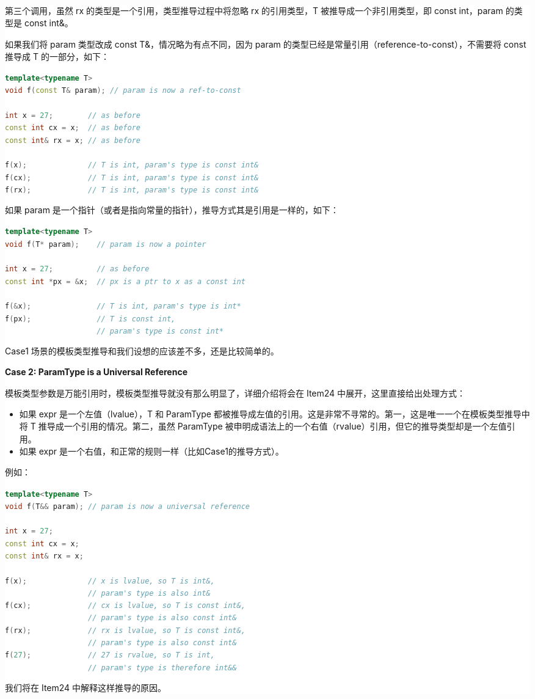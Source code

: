 第三个调用，虽然 rx 的类型是一个引用，类型推导过程中将忽略 rx 的引用类型，T 被推导成一个非引用类型，即 const int，param 的类型是 const int&。

如果我们将 param 类型改成 const T&，情况略为有点不同，因为 param 的类型已经是常量引用（reference-to-const），不需要将 const 推导成 T 的一部分，如下：
```c++
template<typename T>
void f(const T& param); // param is now a ref-to-const

int x = 27;        // as before
const int cx = x;  // as before
const int& rx = x; // as before

f(x);              // T is int, param's type is const int&
f(cx);             // T is int, param's type is const int&
f(rx);             // T is int, param's type is const int&
```

如果 param 是一个指针（或者是指向常量的指针），推导方式其是引用是一样的，如下：

```c++
template<typename T>
void f(T* param);    // param is now a pointer

int x = 27;          // as before
const int *px = &x;  // px is a ptr to x as a const int

f(&x);               // T is int, param's type is int*
f(px);               // T is const int,
                     // param's type is const int*
```
Case1 场景的模板类型推导和我们设想的应该差不多，还是比较简单的。

**Case 2: ParamType is a Universal Reference**

模板类型参数是万能引用时，模板类型推导就没有那么明显了，详细介绍将会在 Item24 中展开，这里直接给出处理方式：

  - 如果 expr 是一个左值（lvalue），T 和 ParamType 都被推导成左值的引用。这是非常不寻常的。第一，这是唯一一个在模板类型推导中将 T 推导成一个引用的情况。第二，虽然 ParamType 被申明成语法上的一个右值（rvalue）引用，但它的推导类型却是一个左值引用。
  - 如果 expr 是一个右值，和正常的规则一样（比如Case1的推导方式）。

例如：

```c++
template<typename T>
void f(T&& param); // param is now a universal reference

int x = 27;
const int cx = x;
const int& rx = x;

f(x);              // x is lvalue, so T is int&,
                   // param's type is also int&
f(cx);             // cx is lvalue, so T is const int&,
                   // param's type is also const int&
f(rx);             // rx is lvalue, so T is const int&,
                   // param's type is also const int&
f(27);             // 27 is rvalue, so T is int,
                   // param's type is therefore int&&
```
我们将在 Item24 中解释这样推导的原因。

